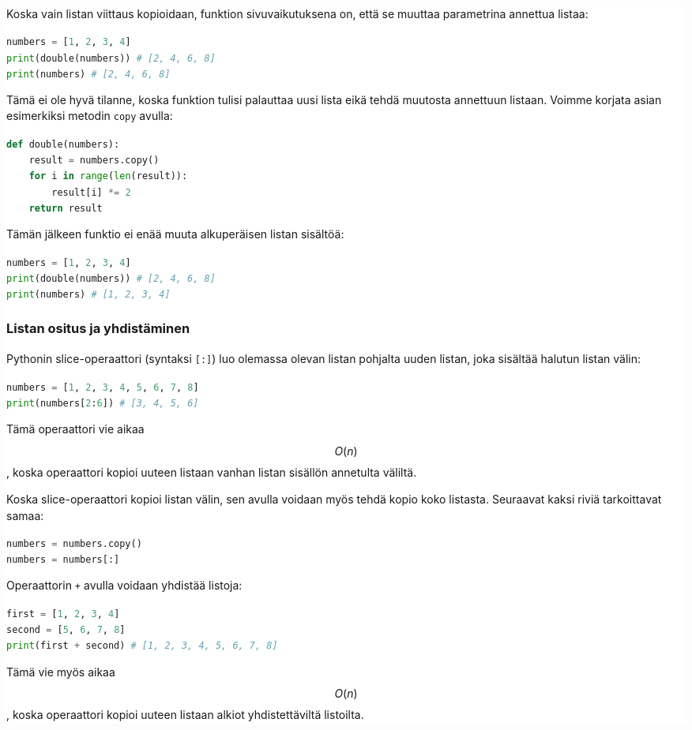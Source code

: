 Koska vain listan viittaus kopioidaan, funktion sivuvaikutuksena on, että se muuttaa parametrina annettua listaa:

```python
numbers = [1, 2, 3, 4]
print(double(numbers)) # [2, 4, 6, 8]
print(numbers) # [2, 4, 6, 8]
```

Tämä ei ole hyvä tilanne, koska funktion tulisi palauttaa uusi lista eikä tehdä muutosta annettuun listaan. Voimme korjata asian esimerkiksi metodin `copy` avulla:

```python
def double(numbers):
    result = numbers.copy()
    for i in range(len(result)):
        result[i] *= 2
    return result
```

Tämän jälkeen funktio ei enää muuta alkuperäisen listan sisältöä:

```python
numbers = [1, 2, 3, 4]
print(double(numbers)) # [2, 4, 6, 8]
print(numbers) # [1, 2, 3, 4]
```

### Listan ositus ja yhdistäminen

Pythonin slice-operaattori (syntaksi `[:]`) luo olemassa olevan listan pohjalta uuden listan, joka sisältää halutun listan välin:

```python
numbers = [1, 2, 3, 4, 5, 6, 7, 8]
print(numbers[2:6]) # [3, 4, 5, 6]
```

Tämä operaattori vie aikaa $$O(n)$$, koska operaattori kopioi uuteen listaan vanhan listan sisällön annetulta väliltä.

Koska slice-operaattori kopioi listan välin, sen avulla voidaan myös tehdä kopio koko listasta. Seuraavat kaksi riviä tarkoittavat samaa:

```python
numbers = numbers.copy()
numbers = numbers[:]
```

Operaattorin `+` avulla voidaan yhdistää listoja:

```python
first = [1, 2, 3, 4]
second = [5, 6, 7, 8]
print(first + second) # [1, 2, 3, 4, 5, 6, 7, 8]
```

Tämä vie myös aikaa $$O(n)$$, koska operaattori kopioi uuteen listaan alkiot yhdistettäviltä listoilta.
